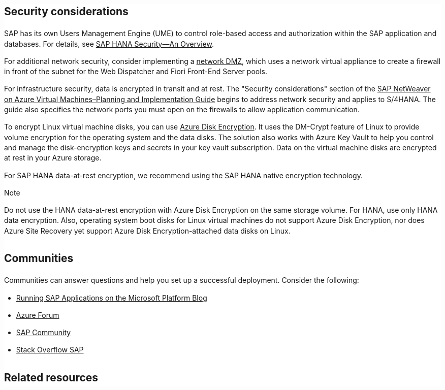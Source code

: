## Security considerations

SAP has its own Users Management Engine (UME) to control role-based access and
authorization within the SAP application and databases. For details, see [SAP
HANA Security—An Overview](https://archive.sap.com/documents/docs/DOC-62943).

For additional network security, consider implementing a [network
DMZ](/azure/architecture/reference-architectures/dmz/secure-vnet-hybrid),
which uses a network virtual appliance to create a firewall in front of the
subnet for the Web Dispatcher and Fiori Front-End Server pools.

For infrastructure security, data is encrypted in transit and at rest. The
"Security considerations" section of the [SAP NetWeaver on Azure Virtual
Machines–Planning and Implementation
Guide](/azure/virtual-machines/workloads/sap/planning-guide)
begins to address network security and applies to S/4HANA. The guide also
specifies the network ports you must open on the firewalls to allow application
communication.

To encrypt Linux virtual machine disks, you can use [Azure Disk
Encryption](/azure/virtual-machines/linux/disk-encryption-overview).
It uses the DM-Crypt feature of Linux to provide volume encryption for the
operating system and the data disks. The solution also works with Azure Key
Vault to help you control and manage the disk-encryption keys and secrets in
your key vault subscription. Data on the virtual machine disks are encrypted at
rest in your Azure storage.

For SAP HANA data-at-rest encryption, we recommend using the SAP HANA native
encryption technology.

> [!NOTE]
> Do not use the HANA data-at-rest encryption with Azure Disk Encryption
on the same storage volume. For HANA, use only HANA data encryption. Also,
operating system boot disks for Linux virtual machines do not support Azure Disk
Encryption, nor does Azure Site Recovery yet support Azure Disk
Encryption-attached data disks on Linux.

## Communities

Communities can answer questions and help you set up a successful deployment.
Consider the following:

-   [Running SAP Applications on the Microsoft Platform
    Blog](https://blogs.msdn.microsoft.com/saponsqlserver/2017/05/04/sap-on-azure-general-update-for-customers-partners-april-2017/)

-   [Azure Forum](https://azure.microsoft.com/support/forums/)

-   [SAP Community](https://www.sap.com/community.html)

-   [Stack Overflow SAP](http://stackoverflow.com/tags/sap/info)

## Related resources


[AAF-cost]: /azure/architecture/framework/cost/overview
[Cost-Calculator]: https://azure.microsoft.com/pricing/calculator/
[linux-vms-pricing]: https://azure.microsoft.com/pricing/details/virtual-machines/linux
[expressroute-pricing]: https://azure.microsoft.com/pricing/details/expressroute/
[visio-download]: https://archcenter.blob.core.windows.net/cdn/sap-s4hana.vsdx
[az-spot-vms]: /azure/virtual-machines/windows/spot-vms